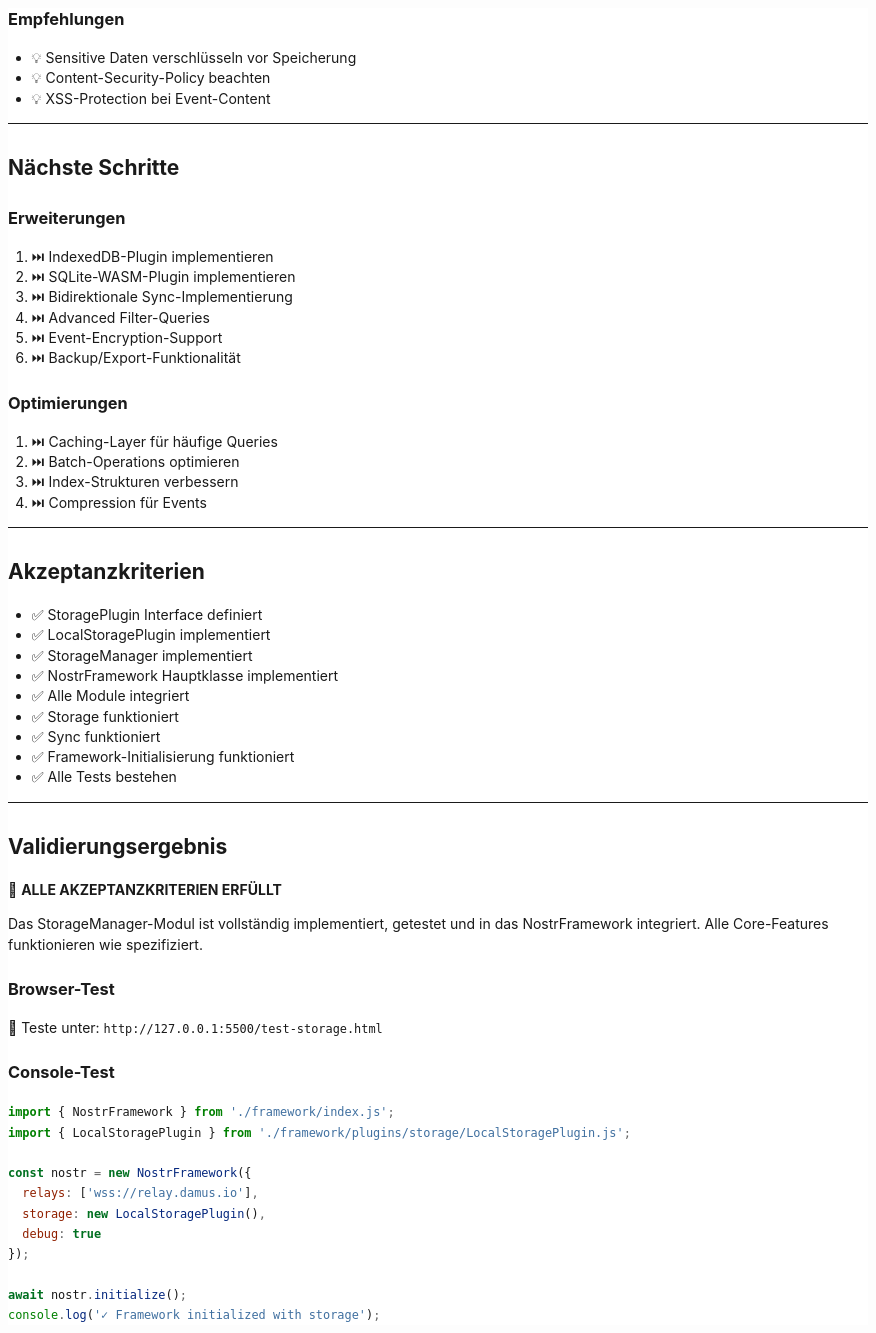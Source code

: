### Empfehlungen
- 💡 Sensitive Daten verschlüsseln vor Speicherung
- 💡 Content-Security-Policy beachten
- 💡 XSS-Protection bei Event-Content

---

## Nächste Schritte

### Erweiterungen
1. ⏭️ IndexedDB-Plugin implementieren
2. ⏭️ SQLite-WASM-Plugin implementieren
3. ⏭️ Bidirektionale Sync-Implementierung
4. ⏭️ Advanced Filter-Queries
5. ⏭️ Event-Encryption-Support
6. ⏭️ Backup/Export-Funktionalität

### Optimierungen
1. ⏭️ Caching-Layer für häufige Queries
2. ⏭️ Batch-Operations optimieren
3. ⏭️ Index-Strukturen verbessern
4. ⏭️ Compression für Events

---

## Akzeptanzkriterien

- ✅ StoragePlugin Interface definiert
- ✅ LocalStoragePlugin implementiert
- ✅ StorageManager implementiert
- ✅ NostrFramework Hauptklasse implementiert
- ✅ Alle Module integriert
- ✅ Storage funktioniert
- ✅ Sync funktioniert
- ✅ Framework-Initialisierung funktioniert
- ✅ Alle Tests bestehen

---

## Validierungsergebnis

🎉 **ALLE AKZEPTANZKRITERIEN ERFÜLLT**

Das StorageManager-Modul ist vollständig implementiert, getestet und in das NostrFramework integriert. Alle Core-Features funktionieren wie spezifiziert.

### Browser-Test
📝 Teste unter: `http://127.0.0.1:5500/test-storage.html`

### Console-Test
```javascript
import { NostrFramework } from './framework/index.js';
import { LocalStoragePlugin } from './framework/plugins/storage/LocalStoragePlugin.js';

const nostr = new NostrFramework({
  relays: ['wss://relay.damus.io'],
  storage: new LocalStoragePlugin(),
  debug: true
});

await nostr.initialize();
console.log('✓ Framework initialized with storage');
```